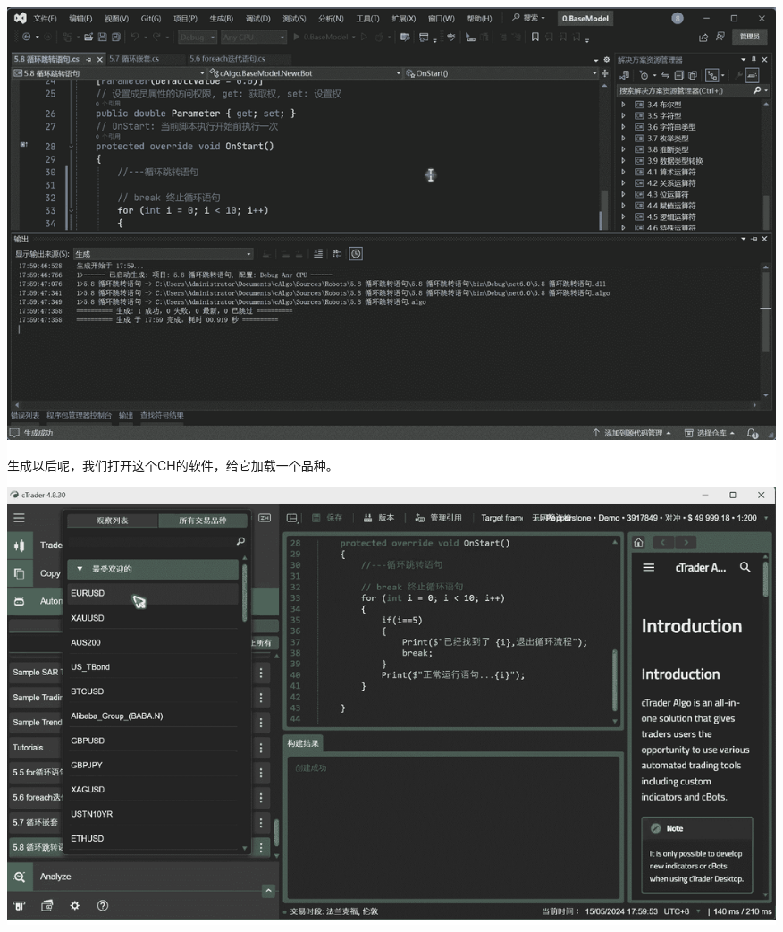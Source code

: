 ![](img/88d4b9b35129008768c97d753e20e176_3.png)

生成以后呢，我们打开这个CH的软件，给它加载一个品种。

![](img/88d4b9b35129008768c97d753e20e176_5.png)
